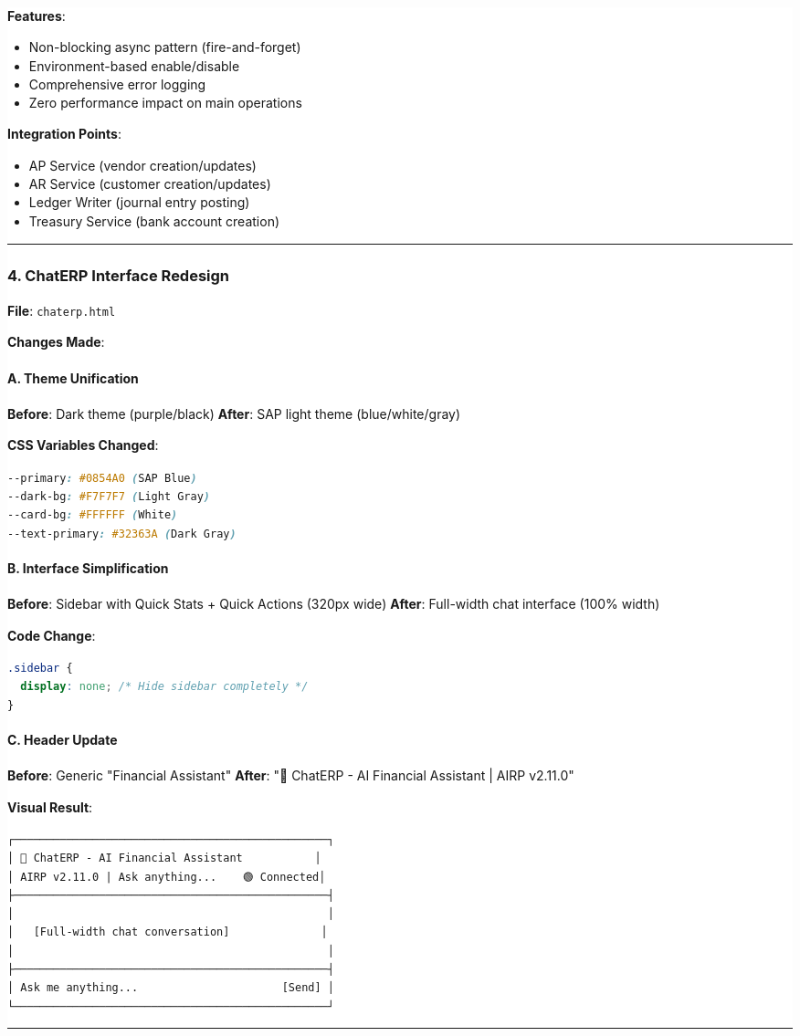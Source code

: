 **Features**:
- Non-blocking async pattern (fire-and-forget)
- Environment-based enable/disable
- Comprehensive error logging
- Zero performance impact on main operations

**Integration Points**:
- AP Service (vendor creation/updates)
- AR Service (customer creation/updates)
- Ledger Writer (journal entry posting)
- Treasury Service (bank account creation)

---

### 4. ChatERP Interface Redesign

**File**: `chaterp.html`

**Changes Made**:

#### A. Theme Unification
**Before**: Dark theme (purple/black)
**After**: SAP light theme (blue/white/gray)

**CSS Variables Changed**:
```css
--primary: #0854A0 (SAP Blue)
--dark-bg: #F7F7F7 (Light Gray)
--card-bg: #FFFFFF (White)
--text-primary: #32363A (Dark Gray)
```

#### B. Interface Simplification
**Before**: Sidebar with Quick Stats + Quick Actions (320px wide)
**After**: Full-width chat interface (100% width)

**Code Change**:
```css
.sidebar {
  display: none; /* Hide sidebar completely */
}
```

#### C. Header Update
**Before**: Generic "Financial Assistant"
**After**: "💬 ChatERP - AI Financial Assistant | AIRP v2.11.0"

**Visual Result**:
```
┌────────────────────────────────────────────────┐
│ 💬 ChatERP - AI Financial Assistant           │
│ AIRP v2.11.0 | Ask anything...    🟢 Connected│
├────────────────────────────────────────────────┤
│                                                │
│   [Full-width chat conversation]              │
│                                                │
├────────────────────────────────────────────────┤
│ Ask me anything...                      [Send] │
└────────────────────────────────────────────────┘
```

---